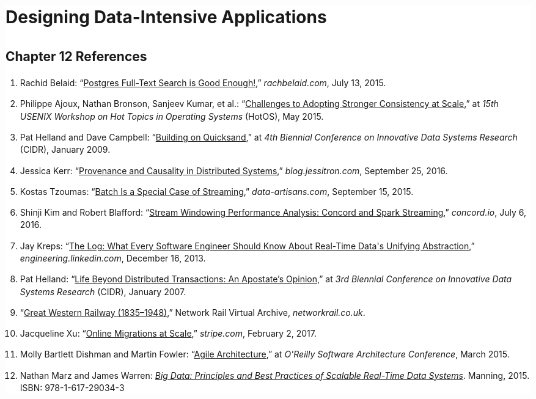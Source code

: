 Designing Data-Intensive Applications
=====================================

Chapter 12 References
--------------------

1.  Rachid Belaid:
    “[Postgres Full-Text Search is Good Enough!](http://rachbelaid.com/postgres-full-text-search-is-good-enough/),” *rachbelaid.com*, July 13, 2015.

1.  Philippe Ajoux, Nathan Bronson, Sanjeev Kumar, et al.:
    “[Challenges to Adopting Stronger Consistency at Scale](https://www.usenix.org/system/files/conference/hotos15/hotos15-paper-ajoux.pdf),” at *15th USENIX Workshop on Hot Topics
    in Operating Systems* (HotOS), May 2015.

1.  Pat Helland and Dave Campbell:
    “[Building on Quicksand](https://database.cs.wisc.edu/cidr/cidr2009/Paper_133.pdf),” at
    *4th Biennial Conference on Innovative Data Systems Research* (CIDR), January 2009.

1.  Jessica Kerr:
      “[Provenance   and Causality in Distributed Systems](https://web.archive.org/web/20190425150540/http://blog.jessitron.com/2016/09/provenance-and-causality-in-distributed.html),”
      *blog.jessitron.com*, September 25, 2016.

1.  Kostas Tzoumas:
    “[Batch Is a Special Case of Streaming](http://data-artisans.com/batch-is-a-special-case-of-streaming/),” *data-artisans.com*, September 15, 2015.

1.  Shinji Kim and Robert Blafford:
    “[Stream Windowing Performance Analysis: Concord and Spark Streaming](https://web.archive.org/web/20180125074821/http://concord.io/posts/windowing_performance_analysis_w_spark_streaming),”
    *concord.io*, July 6, 2016.

1.  Jay Kreps:
    “[The Log: What Every Software Engineer Should Know About Real-Time Data's Unifying Abstraction](http://engineering.linkedin.com/distributed-systems/log-what-every-software-engineer-should-know-about-real-time-datas-unifying),”
    *engineering.linkedin.com*, December 16, 2013.

1.  Pat Helland:
    “[Life Beyond Distributed Transactions: An Apostate’s Opinion](http://www-db.cs.wisc.edu/cidr/cidr2007/papers/cidr07p15.pdf),” at *3rd Biennial Conference on Innovative Data
    Systems Research* (CIDR), January 2007.

1.  “[Great Western Railway (1835–1948)](https://web.archive.org/web/20160122155425/https://www.networkrail.co.uk/VirtualArchive/great-western/),”
    Network Rail Virtual Archive, *networkrail.co.uk*.

1.  Jacqueline Xu:
    “[Online Migrations at Scale](https://stripe.com/blog/online-migrations),”
    *stripe.com*, February 2, 2017.

1.  Molly Bartlett Dishman and Martin Fowler:
    “[Agile Architecture](http://conferences.oreilly.com/software-architecture/sa2015/public/schedule/detail/40388),” at *O'Reilly Software Architecture Conference*, March 2015.

1.  Nathan Marz and James Warren:
    [*Big Data: Principles and Best Practices of Scalable Real-Time Data Systems*](https://www.manning.com/books/big-data).
    Manning, 2015. ISBN: 978-1-617-29034-3
